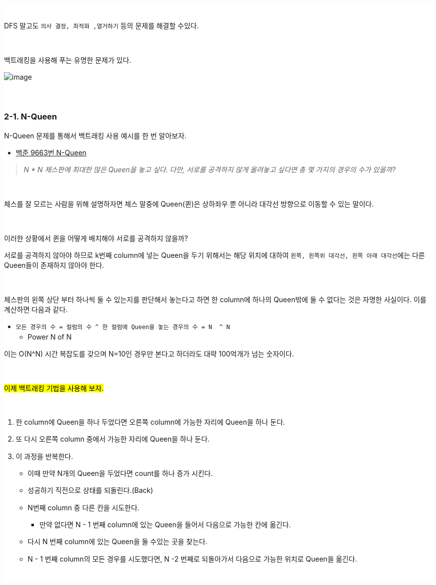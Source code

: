 <br>

DFS 말고도 `의사 결정, 최적화 ,열거하기` 등의 문제를 해결할 수있다.

<br>

백트래킹을 사용해 푸는 유명한 문제가 있다.

![image](https://user-images.githubusercontent.com/79521972/155931190-4323c6e4-94d7-43e5-8010-b0a1a550f0a9.png)

<br>

### 2-1. N-Queen

N-Queen 문제를 통해서 백트래킹 사용 예시를 한 번 알아보자.

- [백준 9663번 N-Queen](https://www.acmicpc.net/problem/9663)

> *N \* N 체스판에 최대한 많은 Queen을 놓고 싶다. 다만, 서로를 공격하지 않게 올려놓고 싶다면 총 몇 가지의 경우의 수가 있을까?*

<br>

체스를 잘 모르는 사람을 위해 설명하자면 체스 말중에 Queen(퀸)은 상하좌우 뿐 아니라 대각선 방향으로 이동할 수 있는 말이다.

<br>

이러한 상황에서 퀸을 어떻게 배치해야 서로를 공격하지 않을까?

서로를 공격하지 않아야 하므로 k번째 column에 넣는 Queen을 두기 위해서는 해당 위치에 대하여 `왼쪽, 왼쪽위 대각선, 왼쪽 아래 대각선`에는 다른 Queen들이 존재하지 않아야 한다.

<br>

체스판의 왼쪽 상단 부터 하나씩 둘 수 있는지를 판단해서 놓는다고 하면 한 column에 하나의 Queen밖에 둘 수 없다는 것은 자명한 사실이다. 이를 계산하면 다음과 같다.

- `모든 경우의 수 = 컬럼의 수 ^ 한 컬럼에 Queen을 놓는 경우의 수 = N  ^ N`
  - Power N of N

이는 O(N^N) 시간 복잡도를 갖으며 N=10인 경우만 본다고 하더라도 대략 100억개가 넘는 숫자이다.

<br>

<mark>이제 백트래킹 기법을 사용해 보자.</mark>

<br>

1.  한 column에 Queen을 하나 두었다면 오른쪽 column에 가능한 자리에 Queen을 하나 둔다.

2. 또 다시 오른쪽 column 중에서 가능한 자리에 Queen을 하나 둔다.

3. 이 과정을 반복한다.

   - 이때 만약 N개의 Queen을 두었다면 count를 하나 증가 시킨다.

   - 성공하기 직전으로 상태를 되돌린다.(Back)

   - N번째 column 중 다른 칸을 시도한다.
     - 만약 없다면 N - 1 번째 column에 있는 Queen을 들어서 다음으로 가능한 칸에 옮긴다.
   - 다시 N 번째 column에 있는 Queen을 둘 수있는 곳을 찾는다.
   - N - 1 번째 column의 모든 경우를 시도했다면, N -2 번째로 되돌아가서 다음으로 가능한 위치로 Queen을 옮긴다.

<br>
